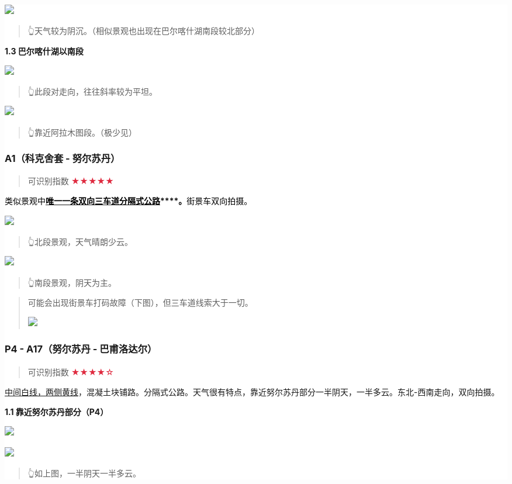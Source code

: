 ![](https://cdn.nlark.com/yuque/0/2024/png/43273094/1720856442004-d67e803e-0fc7-4ddb-a050-b56c0c78a58e.png)

> 👆天气较为阴沉。（相似景观也出现在巴尔喀什湖南段较北部分）
>

**1.3  巴尔喀什湖以南段**

![](https://cdn.nlark.com/yuque/0/2024/png/43273094/1720856836636-8bc7dde3-8c35-4ab7-9ee0-2e127e22cd5b.png)

> 👆此段对走向，往往斜率较为平坦。
>

![](https://cdn.nlark.com/yuque/0/2024/png/43273094/1720856951431-903e22d0-33ae-4496-875f-c9ccd2d1873e.png)

> 👆靠近阿拉木图段。（极少见）
>

### A1（科克舍套 - 努尔苏丹）
> 可识别指数 <font style="color:#DF2A3F;">★★★★★</font>
>

<font style="color:#000000;">类似景观中</font>**<u><font style="color:#000000;">唯一一条双向三车道分隔式公路</font></u>****<font style="color:#000000;">。</font>**<font style="color:#000000;">街景车双向拍摄。</font>

![](https://cdn.nlark.com/yuque/0/2024/png/43273094/1720926139365-1f24f553-7026-4166-911d-6f80ef1223b2.png)

> 👆北段景观，天气晴朗少云。
>

![](https://cdn.nlark.com/yuque/0/2024/png/43273094/1720926139600-e13c0920-87da-4f69-b002-c04ecbe2f42e.png)

> 👆南段景观，阴天为主。
>

> 可能会出现街景车打码故障（下图），但三车道线索大于一切。
>
> ![](https://cdn.nlark.com/yuque/0/2024/png/43273094/1720926260482-3c0061dd-8990-44e6-b69f-bd07397c4d3c.png)
>

### P4 - A17（努尔苏丹 - 巴甫洛达尔）
> 可识别指数 <font style="color:#DF2A3F;">★★★★☆</font>
>

<u>中间白线，两侧黄线</u>，混凝土块铺路。分隔式公路。天气很有特点，靠近努尔苏丹部分一半阴天，一半多云。东北-西南走向，双向拍摄。

**1.1  靠近努尔苏丹部分（P4）**

![](https://cdn.nlark.com/yuque/0/2024/png/43273094/1720857479819-0b93324c-0fca-4f3d-9e21-55d5a7798901.png)

![](https://cdn.nlark.com/yuque/0/2024/png/43273094/1720857497042-a09ee94d-8f81-4c06-ab3e-efa3d4603370.png)

> 👆如上图，一半阴天一半多云。
>
